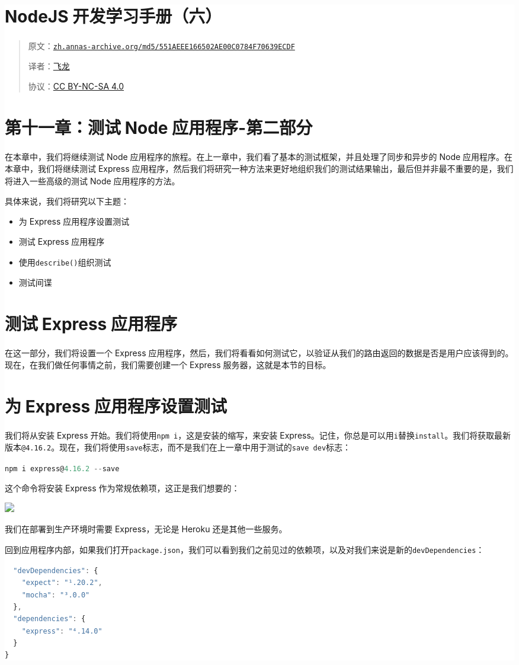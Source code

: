 # NodeJS 开发学习手册（六）

> 原文：[`zh.annas-archive.org/md5/551AEEE166502AE00C0784F70639ECDF`](https://zh.annas-archive.org/md5/551AEEE166502AE00C0784F70639ECDF)
> 
> 译者：[飞龙](https://github.com/wizardforcel)
> 
> 协议：[CC BY-NC-SA 4.0](http://creativecommons.org/licenses/by-nc-sa/4.0/)

# 第十一章：测试 Node 应用程序-第二部分

在本章中，我们将继续测试 Node 应用程序的旅程。在上一章中，我们看了基本的测试框架，并且处理了同步和异步的 Node 应用程序。在本章中，我们将继续测试 Express 应用程序，然后我们将研究一种方法来更好地组织我们的测试结果输出，最后但并非最不重要的是，我们将进入一些高级的测试 Node 应用程序的方法。

具体来说，我们将研究以下主题：

+   为 Express 应用程序设置测试

+   测试 Express 应用程序

+   使用`describe()`组织测试

+   测试间谍

# 测试 Express 应用程序

在这一部分，我们将设置一个 Express 应用程序，然后，我们将看看如何测试它，以验证从我们的路由返回的数据是否是用户应该得到的。现在，在我们做任何事情之前，我们需要创建一个 Express 服务器，这就是本节的目标。

# 为 Express 应用程序设置测试

我们将从安装 Express 开始。我们将使用`npm i`，这是安装的缩写，来安装 Express。记住，你总是可以用`i`替换`install`。我们将获取最新版本`@4.16.2`。现在，我们将使用`save`标志，而不是我们在上一章中用于测试的`save dev`标志：

```js
npm i express@4.16.2 --save
```

这个命令将安装 Express 作为常规依赖项，这正是我们想要的：

![](https://github.com/OpenDocCN/freelearn-node-zh/raw/master/docs/lrn-node-dev/img/b264ed25-457b-42ed-aa81-95a9d3b293c5.png)

我们在部署到生产环境时需要 Express，无论是 Heroku 还是其他一些服务。

回到应用程序内部，如果我们打开`package.json`，我们可以看到我们之前见过的依赖项，以及对我们来说是新的`devDependencies`：

```js
  "devDependencies": {
    "expect": "¹.20.2",
    "mocha": "³.0.0"
  },
  "dependencies": {
    "express": "⁴.14.0"
  }
}
```
